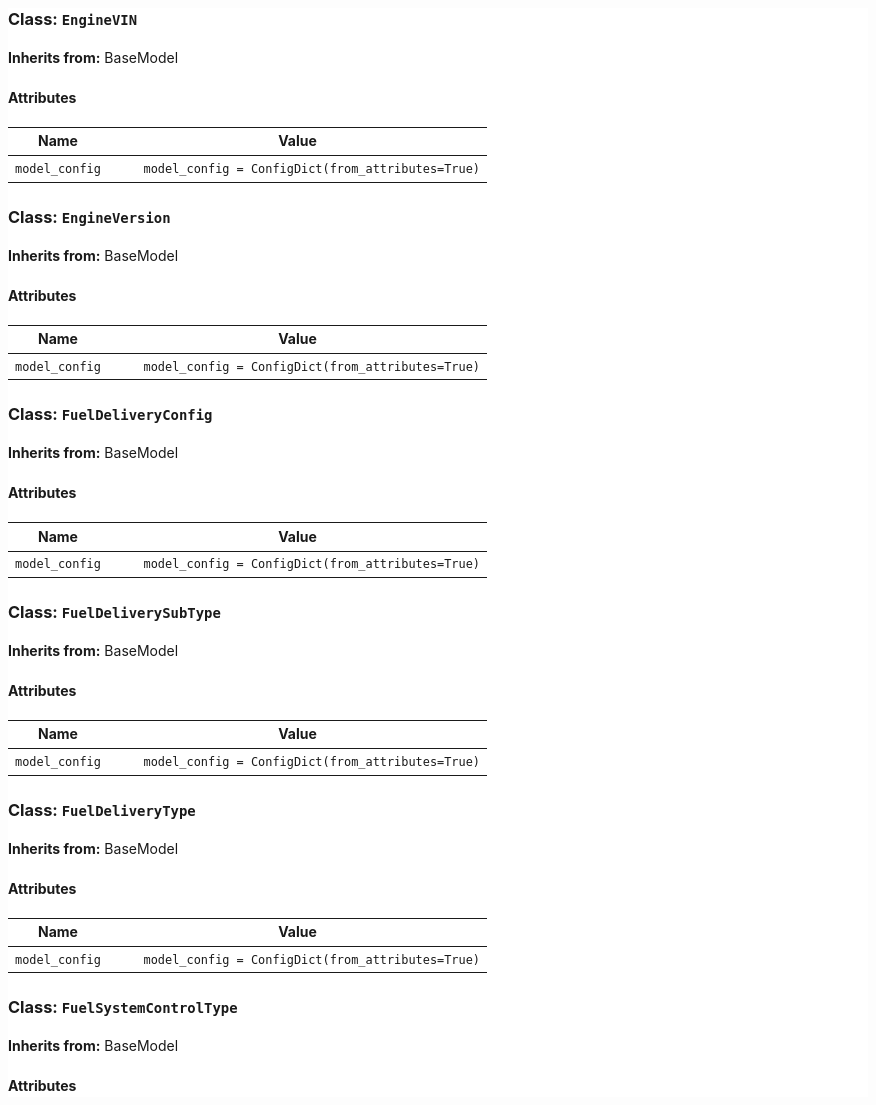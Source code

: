### Class: `EngineVIN`
**Inherits from:** BaseModel

#### Attributes

| Name | Value |
| --- | --- |
| `model_config` | `    model_config = ConfigDict(from_attributes=True)` |

### Class: `EngineVersion`
**Inherits from:** BaseModel

#### Attributes

| Name | Value |
| --- | --- |
| `model_config` | `    model_config = ConfigDict(from_attributes=True)` |

### Class: `FuelDeliveryConfig`
**Inherits from:** BaseModel

#### Attributes

| Name | Value |
| --- | --- |
| `model_config` | `    model_config = ConfigDict(from_attributes=True)` |

### Class: `FuelDeliverySubType`
**Inherits from:** BaseModel

#### Attributes

| Name | Value |
| --- | --- |
| `model_config` | `    model_config = ConfigDict(from_attributes=True)` |

### Class: `FuelDeliveryType`
**Inherits from:** BaseModel

#### Attributes

| Name | Value |
| --- | --- |
| `model_config` | `    model_config = ConfigDict(from_attributes=True)` |

### Class: `FuelSystemControlType`
**Inherits from:** BaseModel

#### Attributes
